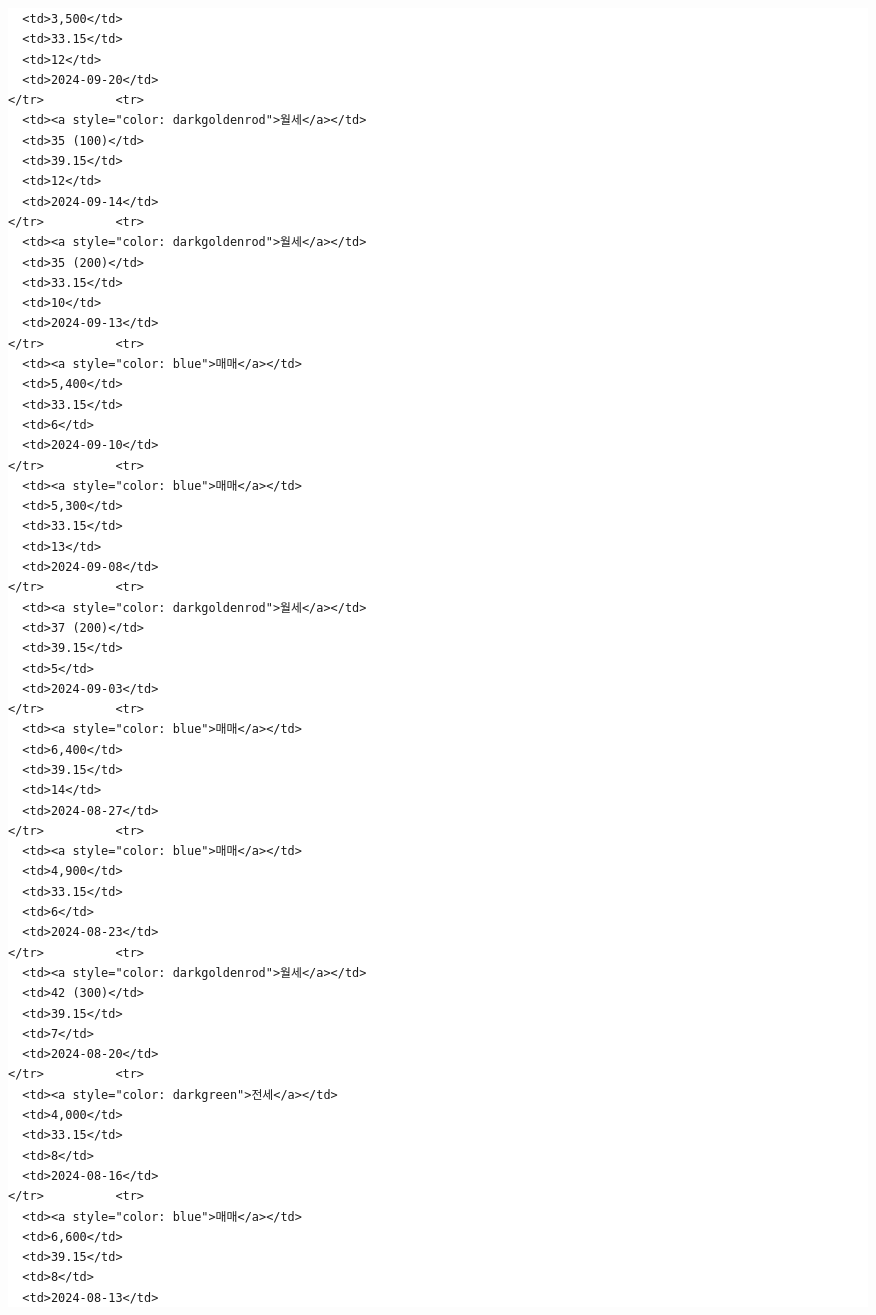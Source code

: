       <td>3,500</td>
      <td>33.15</td>
      <td>12</td>
      <td>2024-09-20</td>
    </tr>          <tr>
      <td><a style="color: darkgoldenrod">월세</a></td>
      <td>35 (100)</td>
      <td>39.15</td>
      <td>12</td>
      <td>2024-09-14</td>
    </tr>          <tr>
      <td><a style="color: darkgoldenrod">월세</a></td>
      <td>35 (200)</td>
      <td>33.15</td>
      <td>10</td>
      <td>2024-09-13</td>
    </tr>          <tr>
      <td><a style="color: blue">매매</a></td>
      <td>5,400</td>
      <td>33.15</td>
      <td>6</td>
      <td>2024-09-10</td>
    </tr>          <tr>
      <td><a style="color: blue">매매</a></td>
      <td>5,300</td>
      <td>33.15</td>
      <td>13</td>
      <td>2024-09-08</td>
    </tr>          <tr>
      <td><a style="color: darkgoldenrod">월세</a></td>
      <td>37 (200)</td>
      <td>39.15</td>
      <td>5</td>
      <td>2024-09-03</td>
    </tr>          <tr>
      <td><a style="color: blue">매매</a></td>
      <td>6,400</td>
      <td>39.15</td>
      <td>14</td>
      <td>2024-08-27</td>
    </tr>          <tr>
      <td><a style="color: blue">매매</a></td>
      <td>4,900</td>
      <td>33.15</td>
      <td>6</td>
      <td>2024-08-23</td>
    </tr>          <tr>
      <td><a style="color: darkgoldenrod">월세</a></td>
      <td>42 (300)</td>
      <td>39.15</td>
      <td>7</td>
      <td>2024-08-20</td>
    </tr>          <tr>
      <td><a style="color: darkgreen">전세</a></td>
      <td>4,000</td>
      <td>33.15</td>
      <td>8</td>
      <td>2024-08-16</td>
    </tr>          <tr>
      <td><a style="color: blue">매매</a></td>
      <td>6,600</td>
      <td>39.15</td>
      <td>8</td>
      <td>2024-08-13</td>